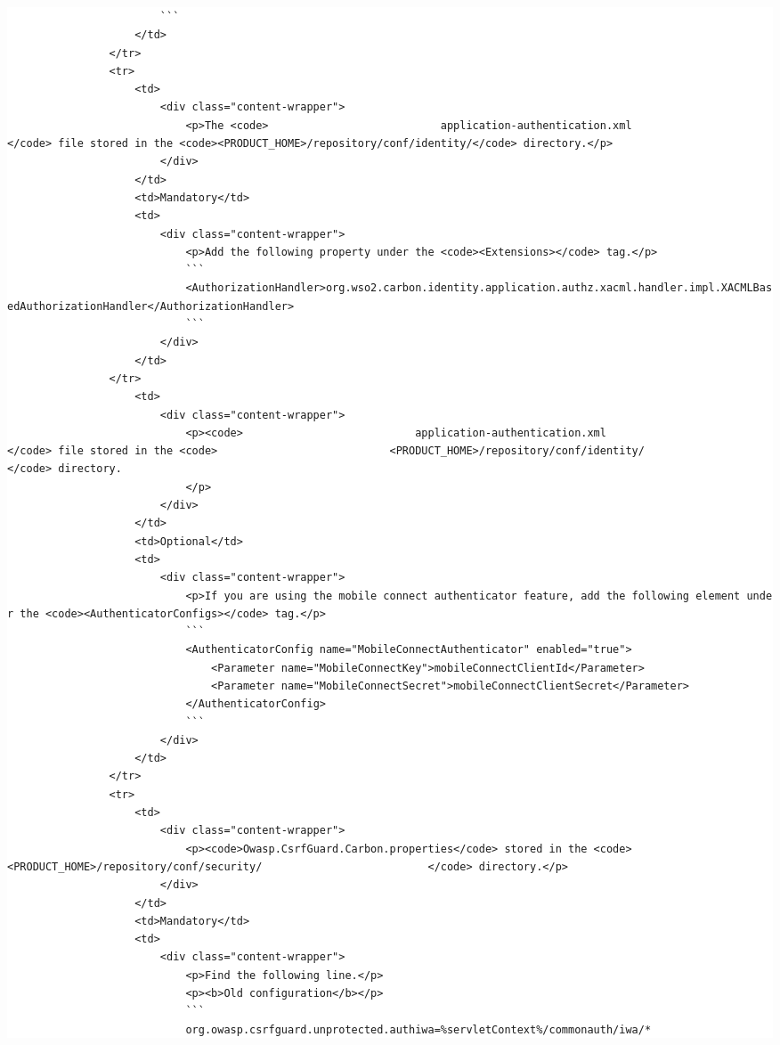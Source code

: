                             ```
                        </td>
                    </tr>
                    <tr>                       
                        <td>
                            <div class="content-wrapper">
                                <p>The <code>                           application-authentication.xml                          </code> file stored in the <code><PRODUCT_HOME>/repository/conf/identity/</code> directory.</p>
                            </div>
                        </td> 
                        <td>Mandatory</td>
                        <td>
                            <div class="content-wrapper">
                                <p>Add the following property under the <code><Extensions></code> tag.</p>
                                ```
                                <AuthorizationHandler>org.wso2.carbon.identity.application.authz.xacml.handler.impl.XACMLBasedAuthorizationHandler</AuthorizationHandler>
                                ```
                            </div>
                        </td>
                    </tr>
                        <td>
                            <div class="content-wrapper">
                                <p><code>                           application-authentication.xml                          </code> file stored in the <code>                           <PRODUCT_HOME>/repository/conf/identity/                          </code> directory.
                                </p>
                            </div> 
                        </td>
                        <td>Optional</td>
                        <td>
                            <div class="content-wrapper">
                                <p>If you are using the mobile connect authenticator feature, add the following element under the <code><AuthenticatorConfigs></code> tag.</p>
                                ```
                                <AuthenticatorConfig name="MobileConnectAuthenticator" enabled="true">
                                    <Parameter name="MobileConnectKey">mobileConnectClientId</Parameter>
                                    <Parameter name="MobileConnectSecret">mobileConnectClientSecret</Parameter>
                                </AuthenticatorConfig>
                                ```
                            </div>
                        </td>
                    </tr>
                    <tr>
                        <td>
                            <div class="content-wrapper">
                                <p><code>Owasp.CsrfGuard.Carbon.properties</code> stored in the <code>                           <PRODUCT_HOME>/repository/conf/security/                          </code> directory.</p>
                            </div>    
                        </td>                        
                        <td>Mandatory</td>
                        <td>
                            <div class="content-wrapper">                                
                                <p>Find the following line.</p>
                                <p><b>Old configuration</b></p> 
                                ```
                                org.owasp.csrfguard.unprotected.authiwa=%servletContext%/commonauth/iwa/*
